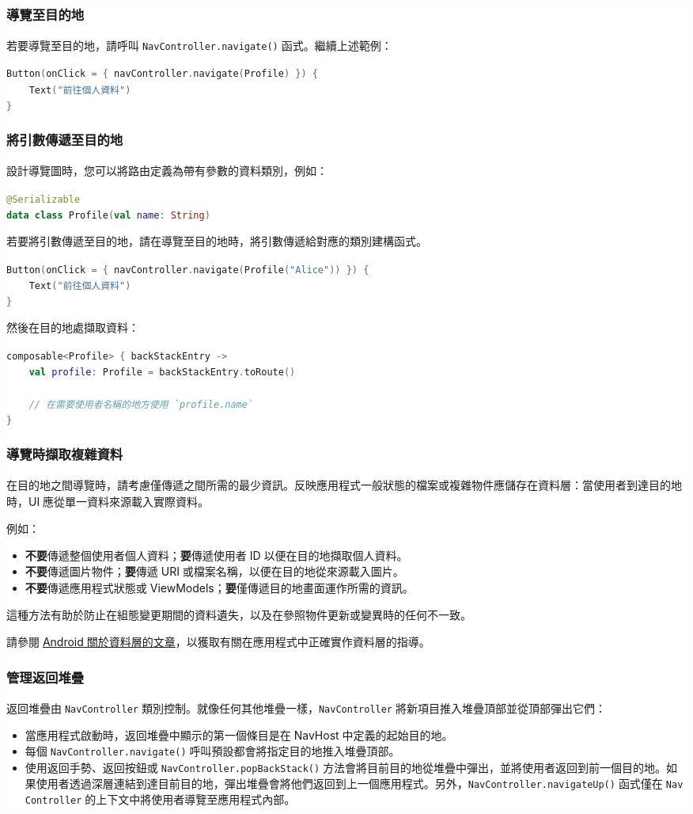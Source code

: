### 導覽至目的地

若要導覽至目的地，請呼叫 `NavController.navigate()` 函式。繼續上述範例：

```kotlin
Button(onClick = { navController.navigate(Profile) }) {
    Text("前往個人資料")
}
```

### 將引數傳遞至目的地

設計導覽圖時，您可以將路由定義為帶有參數的資料類別，例如：

```kotlin
@Serializable
data class Profile(val name: String)
```

若要將引數傳遞至目的地，請在導覽至目的地時，將引數傳遞給對應的類別建構函式。

```kotlin
Button(onClick = { navController.navigate(Profile("Alice")) }) {
    Text("前往個人資料")
}
```

然後在目的地處擷取資料：

```kotlin
composable<Profile> { backStackEntry ->
    val profile: Profile = backStackEntry.toRoute()
    
    // 在需要使用者名稱的地方使用 `profile.name`
}
```

### 導覽時擷取複雜資料

在目的地之間導覽時，請考慮僅傳遞之間所需的最少資訊。反映應用程式一般狀態的檔案或複雜物件應儲存在資料層：當使用者到達目的地時，UI 應從單一資料來源載入實際資料。

例如：

*   **不要**傳遞整個使用者個人資料；**要**傳遞使用者 ID 以便在目的地擷取個人資料。
*   **不要**傳遞圖片物件；**要**傳遞 URI 或檔案名稱，以便在目的地從來源載入圖片。
*   **不要**傳遞應用程式狀態或 ViewModels；**要**僅傳遞目的地畫面運作所需的資訊。

這種方法有助於防止在組態變更期間的資料遺失，以及在參照物件更新或變異時的任何不一致。

請參閱 [Android 關於資料層的文章](https://developer.android.com/topic/architecture/data-layer)，以獲取有關在應用程式中正確實作資料層的指導。

### 管理返回堆疊

返回堆疊由 `NavController` 類別控制。就像任何其他堆疊一樣，`NavController` 將新項目推入堆疊頂部並從頂部彈出它們：

*   當應用程式啟動時，返回堆疊中顯示的第一個條目是在 NavHost 中定義的起始目的地。
*   每個 `NavController.navigate()` 呼叫預設都會將指定目的地推入堆疊頂部。
*   使用返回手勢、返回按鈕或 `NavController.popBackStack()` 方法會將目前目的地從堆疊中彈出，並將使用者返回到前一個目的地。如果使用者透過深層連結到達目前目的地，彈出堆疊會將他們返回到上一個應用程式。另外，`NavController.navigateUp()` 函式僅在 `NavController` 的上下文中將使用者導覽至應用程式內部。
